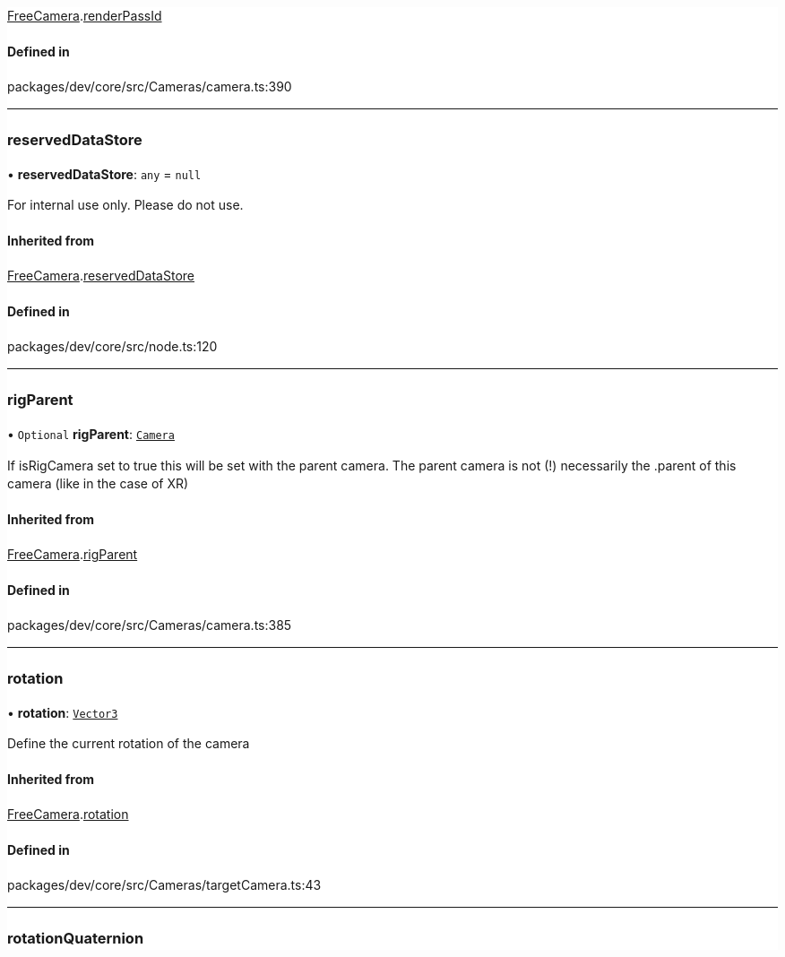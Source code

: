 [FreeCamera](FreeCamera.md).[renderPassId](FreeCamera.md#renderpassid)

#### Defined in

packages/dev/core/src/Cameras/camera.ts:390

___

### reservedDataStore

• **reservedDataStore**: `any` = `null`

For internal use only. Please do not use.

#### Inherited from

[FreeCamera](FreeCamera.md).[reservedDataStore](FreeCamera.md#reserveddatastore)

#### Defined in

packages/dev/core/src/node.ts:120

___

### rigParent

• `Optional` **rigParent**: [`Camera`](Camera.md)

If isRigCamera set to true this will be set with the parent camera.
The parent camera is not (!) necessarily the .parent of this camera (like in the case of XR)

#### Inherited from

[FreeCamera](FreeCamera.md).[rigParent](FreeCamera.md#rigparent)

#### Defined in

packages/dev/core/src/Cameras/camera.ts:385

___

### rotation

• **rotation**: [`Vector3`](Vector3.md)

Define the current rotation of the camera

#### Inherited from

[FreeCamera](FreeCamera.md).[rotation](FreeCamera.md#rotation)

#### Defined in

packages/dev/core/src/Cameras/targetCamera.ts:43

___

### rotationQuaternion
